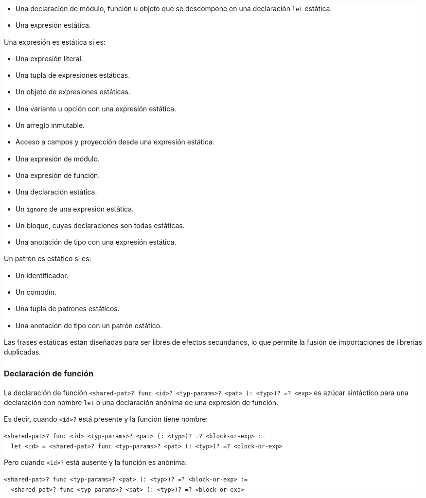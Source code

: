 - Una declaración de módulo, función u objeto que se descompone en una
  declaración `let` estática.

- Una expresión estática.

Una expresión es estática si es:

- Una expresión literal.

- Una tupla de expresiones estáticas.

- Un objeto de expresiones estáticas.

- Una variante u opción con una expresión estática.

- Un arreglo inmutable.

- Acceso a campos y proyección desde una expresión estática.

- Una expresión de módulo.

- Una expresión de función.

- Una declaración estática.

- Un `ignore` de una expresión estática.

- Un bloque, cuyas declaraciones son todas estáticas.

- Una anotación de tipo con una expresión estática.

Un patrón es estático si es:

- Un identificador.

- Un comodín.

- Una tupla de patrones estáticos.

- Una anotación de tipo con un patrón estático.



Las frases estáticas están diseñadas para ser libres de efectos secundarios, lo
que permite la fusión de importaciones de librerías duplicadas.

### Declaración de función

La declaración de función
`<shared-pat>? func <id>? <typ-params>? <pat> (: <typ>)? =? <exp>` es azúcar
sintáctico para una declaración con nombre `let` o una declaración anónima de
una expresión de función.

Es decir, cuando `<id>?` está presente y la función tiene nombre:

```bnf
<shared-pat>? func <id> <typ-params>? <pat> (: <typ>)? =? <block-or-exp> :=
  let <id> = <shared-pat>? func <typ-params>? <pat> (: <typ>)? =? <block-or-exp>
```

Pero cuando `<id>?` está ausente y la función es anónima:

```bnf
<shared-pat>? func <typ-params>? <pat> (: <typ>)? =? <block-or-exp> :=
  <shared-pat>? func <typ-params>? <pat> (: <typ>)? =? <block-or-exp>
```
